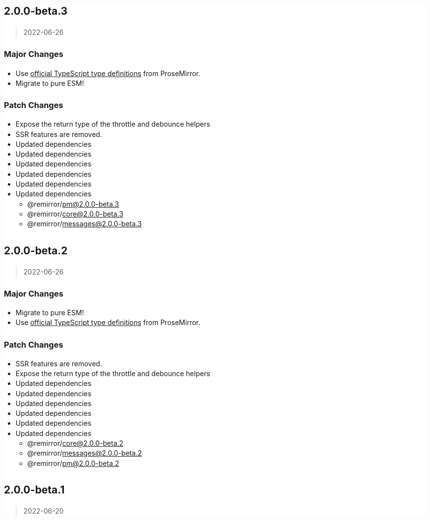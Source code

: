 ## 2.0.0-beta.3

> 2022-06-26

### Major Changes

- Use [official TypeScript type definitions](https://discuss.prosemirror.net/t/prosemirror-is-now-a-typescript-project/4624) from ProseMirror.
- Migrate to pure ESM!

### Patch Changes

- Expose the return type of the throttle and debounce helpers
- SSR features are removed.
- Updated dependencies
- Updated dependencies
- Updated dependencies
- Updated dependencies
- Updated dependencies
- Updated dependencies
  - @remirror/pm@2.0.0-beta.3
  - @remirror/core@2.0.0-beta.3
  - @remirror/messages@2.0.0-beta.3

## 2.0.0-beta.2

> 2022-06-26

### Major Changes

- Migrate to pure ESM!
- Use [official TypeScript type definitions](https://discuss.prosemirror.net/t/prosemirror-is-now-a-typescript-project/4624) from ProseMirror.

### Patch Changes

- SSR features are removed.
- Expose the return type of the throttle and debounce helpers
- Updated dependencies
- Updated dependencies
- Updated dependencies
- Updated dependencies
- Updated dependencies
- Updated dependencies
  - @remirror/core@2.0.0-beta.2
  - @remirror/messages@2.0.0-beta.2
  - @remirror/pm@2.0.0-beta.2

## 2.0.0-beta.1

> 2022-06-20
